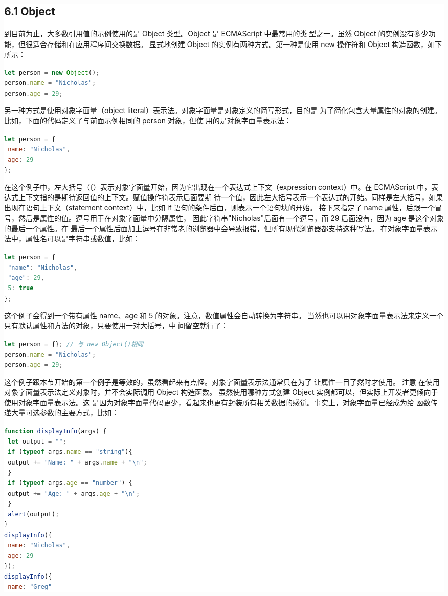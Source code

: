 ## 6.1 Object
到目前为止，大多数引用值的示例使用的是 Object 类型。Object 是 ECMAScript 中最常用的类
型之一。虽然 Object 的实例没有多少功能，但很适合存储和在应用程序间交换数据。
显式地创建 Object 的实例有两种方式。第一种是使用 new 操作符和 Object 构造函数，如下所示：
```js
let person = new Object(); 
person.name = "Nicholas"; 
person.age = 29; 
```
另一种方式是使用对象字面量（object literal）表示法。对象字面量是对象定义的简写形式，目的是
为了简化包含大量属性的对象的创建。比如，下面的代码定义了与前面示例相同的 person 对象，但使
用的是对象字面量表示法：
```js
let person = { 
 name: "Nicholas", 
 age: 29 
}; 
```
在这个例子中，左大括号（{）表示对象字面量开始，因为它出现在一个表达式上下文（expression 
context）中。在 ECMAScript 中，表达式上下文指的是期待返回值的上下文。赋值操作符表示后面要期
待一个值，因此左大括号表示一个表达式的开始。同样是左大括号，如果出现在语句上下文（statement 
context）中，比如 if 语句的条件后面，则表示一个语句块的开始。
接下来指定了 name 属性，后跟一个冒号，然后是属性的值。逗号用于在对象字面量中分隔属性，
因此字符串"Nicholas"后面有一个逗号，而 29 后面没有，因为 age 是这个对象的最后一个属性。在
最后一个属性后面加上逗号在非常老的浏览器中会导致报错，但所有现代浏览器都支持这种写法。
在对象字面量表示法中，属性名可以是字符串或数值，比如：
```js
let person = { 
 "name": "Nicholas", 
 "age": 29, 
 5: true 
};
```
这个例子会得到一个带有属性 name、age 和 5 的对象。注意，数值属性会自动转换为字符串。
当然也可以用对象字面量表示法来定义一个只有默认属性和方法的对象，只要使用一对大括号，中
间留空就行了：
```js
let person = {}; // 与 new Object()相同
person.name = "Nicholas"; 
person.age = 29; 
```
这个例子跟本节开始的第一个例子是等效的，虽然看起来有点怪。对象字面量表示法通常只在为了
让属性一目了然时才使用。
注意 在使用对象字面量表示法定义对象时，并不会实际调用 Object 构造函数。
虽然使用哪种方式创建 Object 实例都可以，但实际上开发者更倾向于使用对象字面量表示法。这
是因为对象字面量代码更少，看起来也更有封装所有相关数据的感觉。事实上，对象字面量已经成为给
函数传递大量可选参数的主要方式，比如：
```js
function displayInfo(args) { 
 let output = ""; 
 if (typeof args.name == "string"){ 
 output += "Name: " + args.name + "\n"; 
 } 
 if (typeof args.age == "number") { 
 output += "Age: " + args.age + "\n"; 
 } 
 alert(output); 
} 
displayInfo({ 
 name: "Nicholas", 
 age: 29 
}); 
displayInfo({ 
 name: "Greg" 
```